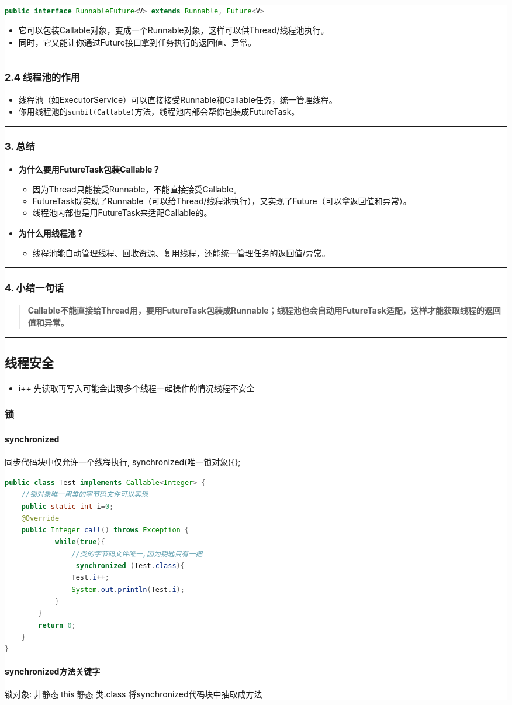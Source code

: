 ```java
public interface RunnableFuture<V> extends Runnable, Future<V>
```

- 它可以包装Callable对象，变成一个Runnable对象，这样可以供Thread/线程池执行。
- 同时，它又能让你通过Future接口拿到任务执行的返回值、异常。

---

### 2.4 线程池的作用

- 线程池（如ExecutorService）可以直接接受Runnable和Callable任务，统一管理线程。
- 你用线程池的`sumbit(Callable)`方法，线程池内部会帮你包装成FutureTask。

---

### 3. 总结

- **为什么要用FutureTask包装Callable？**
  - 因为Thread只能接受Runnable，不能直接接受Callable。
  - FutureTask既实现了Runnable（可以给Thread/线程池执行），又实现了Future（可以拿返回值和异常）。
  - 线程池内部也是用FutureTask来适配Callable的。

- **为什么用线程池？**
  - 线程池能自动管理线程、回收资源、复用线程，还能统一管理任务的返回值/异常。

---

### 4. 小结一句话

> **Callable不能直接给Thread用，要用FutureTask包装成Runnable；线程池也会自动用FutureTask适配，这样才能获取线程的返回值和异常。**

---

## 线程安全
- i++ 先读取再写入可能会出现多个线程一起操作的情况线程不安全
### 锁
#### synchronized
同步代码块中仅允许一个线程执行,
synchronized(唯一锁对象){};
```java
public class Test implements Callable<Integer> {
    //锁对象唯一用类的字节码文件可以实现
    public static int i=0;
    @Override
    public Integer call() throws Exception {
            while(true){
                //类的字节码文件唯一,因为钥匙只有一把
                 synchronized (Test.class){
                Test.i++;
                System.out.println(Test.i);
            }
        }
        return 0;
    }
}
```
#### synchronized方法关键字
锁对象:
非静态 this
静态 类.class
将synchronized代码块中抽取成方法
